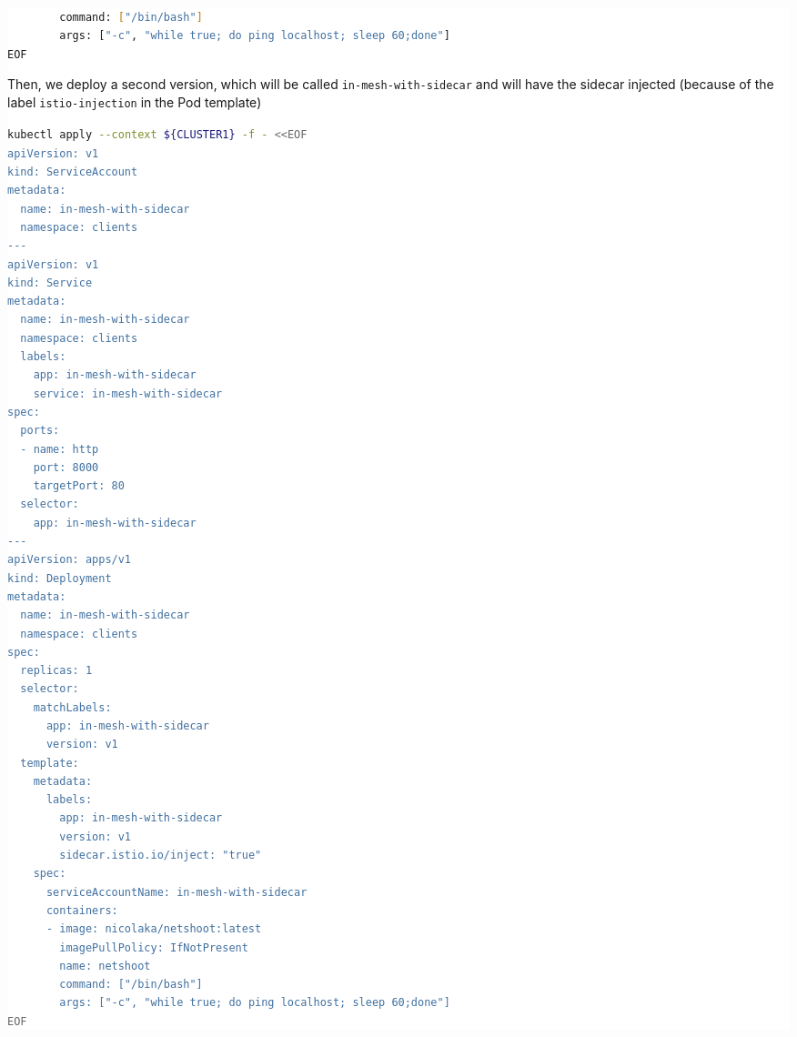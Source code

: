 ```bash
        command: ["/bin/bash"]
        args: ["-c", "while true; do ping localhost; sleep 60;done"]
EOF
```
Then, we deploy a second version, which will be called `in-mesh-with-sidecar` and will have the sidecar injected (because of the label `istio-injection` in the Pod template)

```bash
kubectl apply --context ${CLUSTER1} -f - <<EOF
apiVersion: v1
kind: ServiceAccount
metadata:
  name: in-mesh-with-sidecar
  namespace: clients
---
apiVersion: v1
kind: Service
metadata:
  name: in-mesh-with-sidecar
  namespace: clients
  labels:
    app: in-mesh-with-sidecar
    service: in-mesh-with-sidecar
spec:
  ports:
  - name: http
    port: 8000
    targetPort: 80
  selector:
    app: in-mesh-with-sidecar
---
apiVersion: apps/v1
kind: Deployment
metadata:
  name: in-mesh-with-sidecar
  namespace: clients
spec:
  replicas: 1
  selector:
    matchLabels:
      app: in-mesh-with-sidecar
      version: v1
  template:
    metadata:
      labels:
        app: in-mesh-with-sidecar
        version: v1
        sidecar.istio.io/inject: "true"
    spec:
      serviceAccountName: in-mesh-with-sidecar
      containers:
      - image: nicolaka/netshoot:latest
        imagePullPolicy: IfNotPresent
        name: netshoot
        command: ["/bin/bash"]
        args: ["-c", "while true; do ping localhost; sleep 60;done"]
EOF
```
